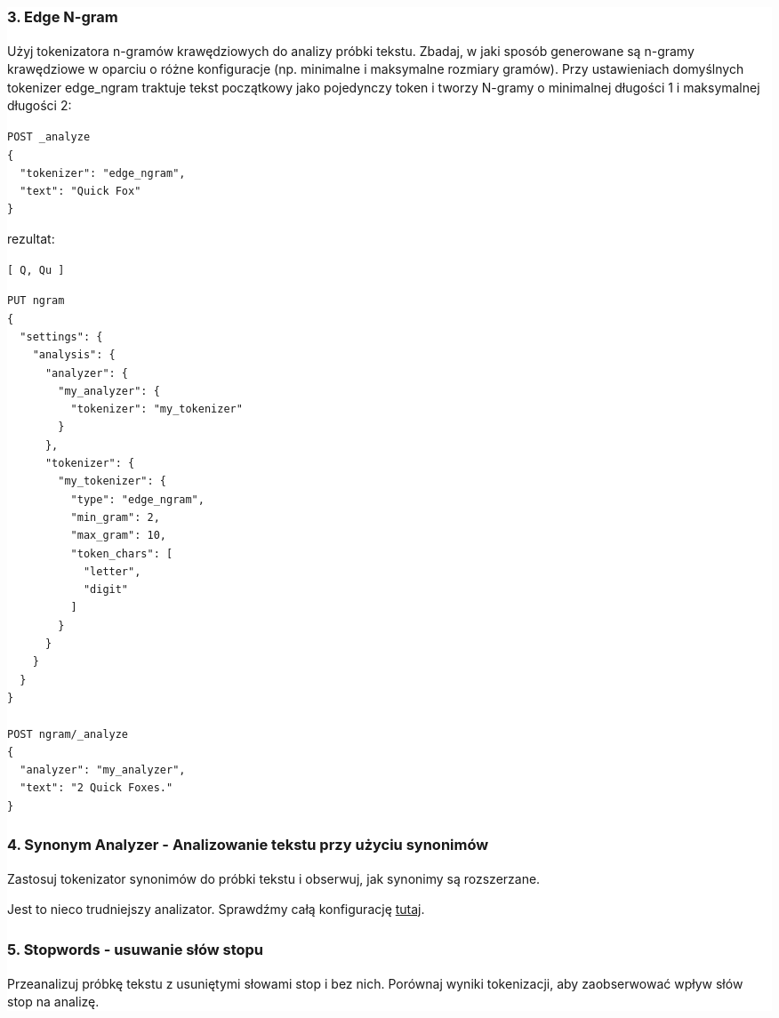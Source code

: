 ### 3. Edge N-gram 

Użyj tokenizatora n-gramów krawędziowych do analizy próbki tekstu.
Zbadaj, w jaki sposób generowane są n-gramy krawędziowe w oparciu o różne konfiguracje (np. minimalne i maksymalne rozmiary gramów).
Przy ustawieniach domyślnych tokenizer edge_ngram traktuje tekst początkowy jako pojedynczy token i tworzy N-gramy o minimalnej długości 1 i maksymalnej długości 2:

```
POST _analyze
{
  "tokenizer": "edge_ngram",
  "text": "Quick Fox"
}
```

rezultat:

```[ Q, Qu ]```



```
PUT ngram
{
  "settings": {
    "analysis": {
      "analyzer": {
        "my_analyzer": {
          "tokenizer": "my_tokenizer"
        }
      },
      "tokenizer": {
        "my_tokenizer": {
          "type": "edge_ngram",
          "min_gram": 2,
          "max_gram": 10,
          "token_chars": [
            "letter",
            "digit"
          ]
        }
      }
    }
  }
}

POST ngram/_analyze
{
  "analyzer": "my_analyzer",
  "text": "2 Quick Foxes."
}
```


### 4. Synonym Analyzer - Analizowanie tekstu przy użyciu synonimów
Zastosuj tokenizator synonimów do próbki tekstu i obserwuj, jak synonimy są rozszerzane.

Jest to nieco trudniejszy analizator. Sprawdźmy całą konfigurację [tutaj](https://medium.com/version-1/synonyms-in-elasticsearch-c527280ba8a5).

### 5. Stopwords -  usuwanie słów stopu

Przeanalizuj próbkę tekstu z usuniętymi słowami stop i bez nich.
Porównaj wyniki tokenizacji, aby zaobserwować wpływ słów stop na analizę.

```